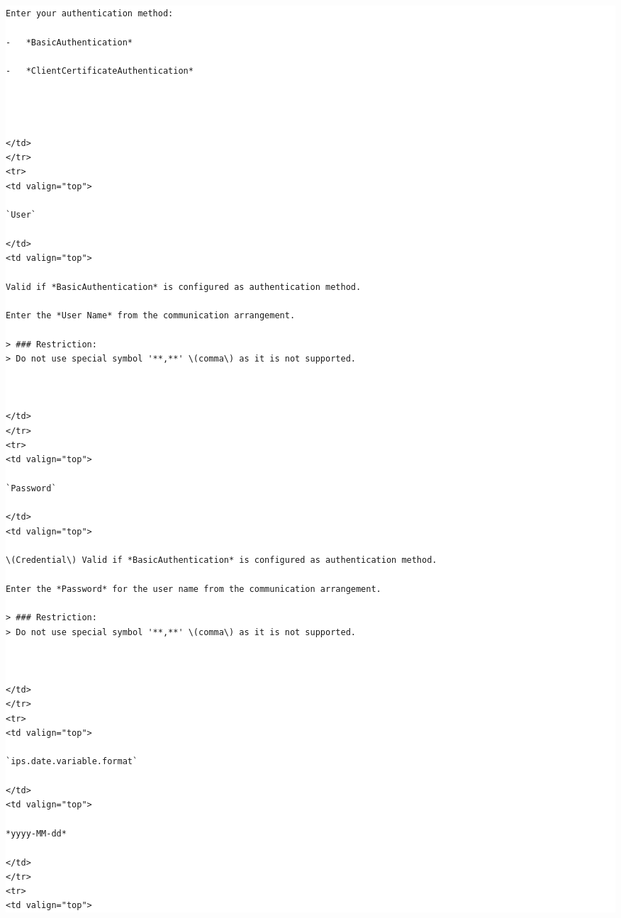     Enter your authentication method:

    -   *BasicAuthentication*

    -   *ClientCertificateAuthentication*



    
    </td>
    </tr>
    <tr>
    <td valign="top">
    
    `User`
    
    </td>
    <td valign="top">
    
    Valid if *BasicAuthentication* is configured as authentication method.

    Enter the *User Name* from the communication arrangement.

    > ### Restriction:  
    > Do not use special symbol '**,**' \(comma\) as it is not supported.


    
    </td>
    </tr>
    <tr>
    <td valign="top">
    
    `Password`
    
    </td>
    <td valign="top">
    
    \(Credential\) Valid if *BasicAuthentication* is configured as authentication method.

    Enter the *Password* for the user name from the communication arrangement.

    > ### Restriction:  
    > Do not use special symbol '**,**' \(comma\) as it is not supported.


    
    </td>
    </tr>
    <tr>
    <td valign="top">
    
    `ips.date.variable.format`
    
    </td>
    <td valign="top">
    
    *yyyy-MM-dd*
    
    </td>
    </tr>
    <tr>
    <td valign="top">
    